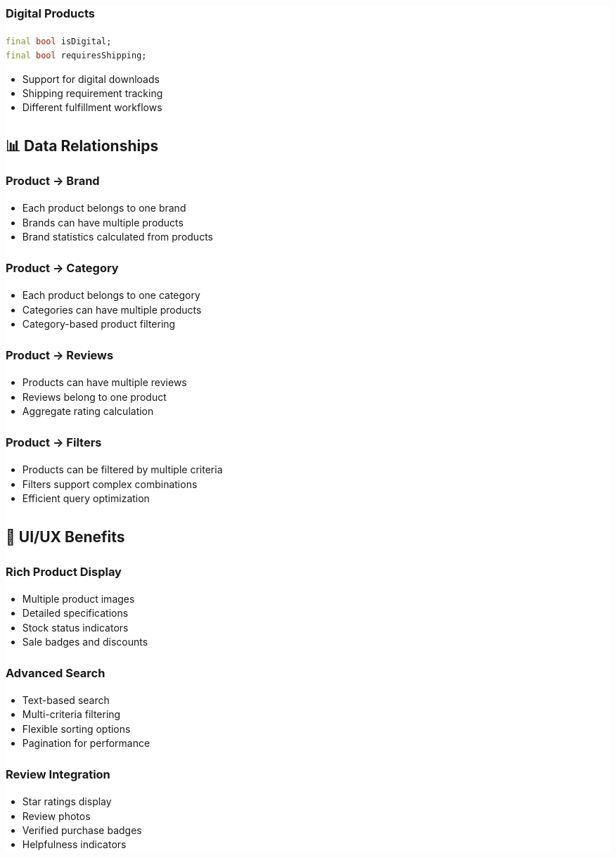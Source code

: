 ### **Digital Products**
```dart
final bool isDigital;
final bool requiresShipping;
```
- Support for digital downloads
- Shipping requirement tracking
- Different fulfillment workflows

## 📊 **Data Relationships**

### **Product → Brand**
- Each product belongs to one brand
- Brands can have multiple products
- Brand statistics calculated from products

### **Product → Category**
- Each product belongs to one category
- Categories can have multiple products
- Category-based product filtering

### **Product → Reviews**
- Products can have multiple reviews
- Reviews belong to one product
- Aggregate rating calculation

### **Product → Filters**
- Products can be filtered by multiple criteria
- Filters support complex combinations
- Efficient query optimization

## 🎨 **UI/UX Benefits**

### **Rich Product Display**
- Multiple product images
- Detailed specifications
- Stock status indicators
- Sale badges and discounts

### **Advanced Search**
- Text-based search
- Multi-criteria filtering
- Flexible sorting options
- Pagination for performance

### **Review Integration**
- Star ratings display
- Review photos
- Verified purchase badges
- Helpfulness indicators
